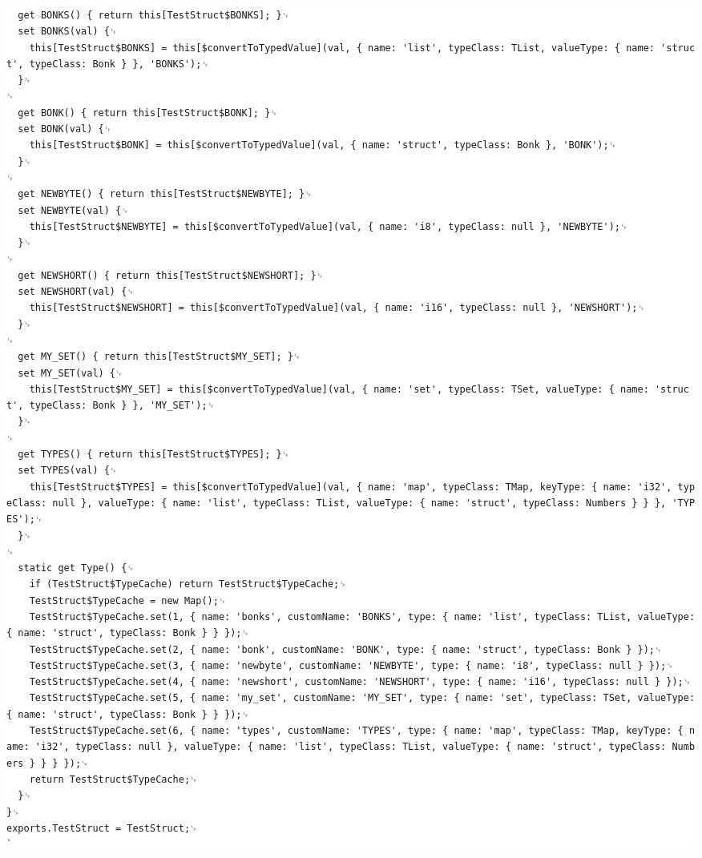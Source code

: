       get BONKS() { return this[TestStruct$BONKS]; }␊
      set BONKS(val) {␊
        this[TestStruct$BONKS] = this[$convertToTypedValue](val, { name: 'list', typeClass: TList, valueType: { name: 'struct', typeClass: Bonk } }, 'BONKS');␊
      }␊
    ␊
      get BONK() { return this[TestStruct$BONK]; }␊
      set BONK(val) {␊
        this[TestStruct$BONK] = this[$convertToTypedValue](val, { name: 'struct', typeClass: Bonk }, 'BONK');␊
      }␊
    ␊
      get NEWBYTE() { return this[TestStruct$NEWBYTE]; }␊
      set NEWBYTE(val) {␊
        this[TestStruct$NEWBYTE] = this[$convertToTypedValue](val, { name: 'i8', typeClass: null }, 'NEWBYTE');␊
      }␊
    ␊
      get NEWSHORT() { return this[TestStruct$NEWSHORT]; }␊
      set NEWSHORT(val) {␊
        this[TestStruct$NEWSHORT] = this[$convertToTypedValue](val, { name: 'i16', typeClass: null }, 'NEWSHORT');␊
      }␊
    ␊
      get MY_SET() { return this[TestStruct$MY_SET]; }␊
      set MY_SET(val) {␊
        this[TestStruct$MY_SET] = this[$convertToTypedValue](val, { name: 'set', typeClass: TSet, valueType: { name: 'struct', typeClass: Bonk } }, 'MY_SET');␊
      }␊
    ␊
      get TYPES() { return this[TestStruct$TYPES]; }␊
      set TYPES(val) {␊
        this[TestStruct$TYPES] = this[$convertToTypedValue](val, { name: 'map', typeClass: TMap, keyType: { name: 'i32', typeClass: null }, valueType: { name: 'list', typeClass: TList, valueType: { name: 'struct', typeClass: Numbers } } }, 'TYPES');␊
      }␊
    ␊
      static get Type() {␊
        if (TestStruct$TypeCache) return TestStruct$TypeCache;␊
        TestStruct$TypeCache = new Map();␊
        TestStruct$TypeCache.set(1, { name: 'bonks', customName: 'BONKS', type: { name: 'list', typeClass: TList, valueType: { name: 'struct', typeClass: Bonk } } });␊
        TestStruct$TypeCache.set(2, { name: 'bonk', customName: 'BONK', type: { name: 'struct', typeClass: Bonk } });␊
        TestStruct$TypeCache.set(3, { name: 'newbyte', customName: 'NEWBYTE', type: { name: 'i8', typeClass: null } });␊
        TestStruct$TypeCache.set(4, { name: 'newshort', customName: 'NEWSHORT', type: { name: 'i16', typeClass: null } });␊
        TestStruct$TypeCache.set(5, { name: 'my_set', customName: 'MY_SET', type: { name: 'set', typeClass: TSet, valueType: { name: 'struct', typeClass: Bonk } } });␊
        TestStruct$TypeCache.set(6, { name: 'types', customName: 'TYPES', type: { name: 'map', typeClass: TMap, keyType: { name: 'i32', typeClass: null }, valueType: { name: 'list', typeClass: TList, valueType: { name: 'struct', typeClass: Numbers } } } });␊
        return TestStruct$TypeCache;␊
      }␊
    }␊
    exports.TestStruct = TestStruct;␊
    `
